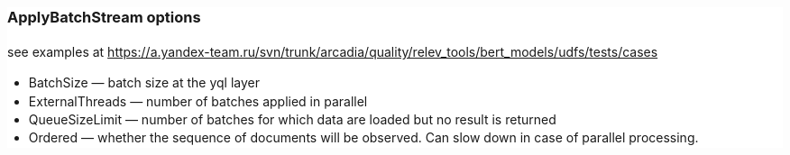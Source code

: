 
### ApplyBatchStream options
see examples at https://a.yandex-team.ru/svn/trunk/arcadia/quality/relev_tools/bert_models/udfs/tests/cases

* BatchSize — batch size at the yql layer
* ExternalThreads — number of batches applied in parallel
* QueueSizeLimit — number of batches for which data are loaded but no result is returned
* Ordered — whether the sequence of documents will be observed. Can slow down in case of parallel processing.



